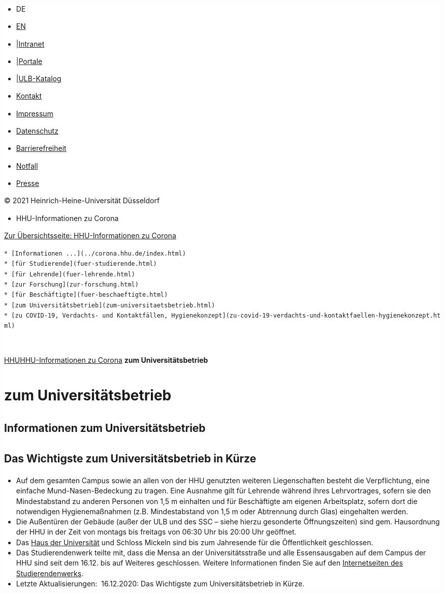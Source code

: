 [](https://www.facebook.com/HHU.de/ "Facebook")
[](https://www.linkedin.com/school/heinrich-heine-universitat-dusseldorf/
"LinkedIn") [](https://www.youtube.com/channel/UCz78Aka2Ukfo2S5KfXApTiw
"YouTube") [](https://twitter.com/HHU_de "Twitter")
[](https://www.instagram.com/hhu_de/ "Instagram")

  * DE
  * [EN](en/university-operations.html)
  * |[Intranet](https://www.mitarbeiter.hhu.de/ "Intranet")
  * |[Portale](https://portale.hhu.de "Portale")
  * |[ULB-Katalog](https://katalog.ulb.hhu.de "ULB-Katalog")

  * [Kontakt](https://www.hhu.de/die-hhu/kontakt-und-services)
  * [Impressum](https://www.hhu.de/impressum)
  * [Datenschutz](https://www.hhu.de/datenschutzerklaerung)
  * [Barrierefreiheit](https://www.hhu.de/erklaerung-zur-barrierefreiheit)
  * [Notfall](https://www.hhu.de/notfall-1)
  * [ Presse](https://www.hhu.de/die-hhu/presse-und-marketing/presse-ansprechpartner/innen)

© 2021 Heinrich-Heine-Universität Düsseldorf

  * HHU-Informationen zu Corona

[Zur Übersichtsseite: HHU-Informationen zu
Corona](../corona.hhu.de/index.html)

    * [Informationen ...](../corona.hhu.de/index.html)
    * [für Studierende](fuer-studierende.html)
    * [für Lehrende](fuer-lehrende.html)
    * [zur Forschung](zur-forschung.html)
    * [für Beschäftigte](fuer-beschaeftigte.html)
    * [zum Universitätsbetrieb](zum-universitaetsbetrieb.html)
    * [zu COVID-19, Verdachts- und Kontaktfällen, Hygienekonzept](zu-covid-19-verdachts-und-kontaktfaellen-hygienekonzept.html)

![](data:image/gif;base64,R0lGODlhAQABAAAAACwAAAAAAQABAAA=)

[HHU](https://www.hhu.de/)[HHU-Informationen zu
Corona](../corona.hhu.de/index.html) **zum Universitätsbetrieb**

# zum Universitätsbetrieb

## Informationen zum Universitätsbetrieb

## Das Wichtigste zum Universitätsbetrieb in Kürze

  * Auf dem gesamten Campus sowie an allen von der HHU genutzten weiteren Liegenschaften besteht die Verpflichtung, eine einfache Mund-Nasen-Bedeckung zu tragen. Eine Ausnahme gilt für Lehrende während ihres Lehrvortrages, sofern sie den Mindestabstand zu anderen Personen von 1,5 m einhalten und für Beschäftigte am eigenen Arbeitsplatz, sofern dort die notwendigen Hygienemaßnahmen (z.B. Mindestabstand von 1,5 m oder Abtrennung durch Glas) eingehalten werden.
  * Die Außentüren der Gebäude (außer der ULB und des SSC – siehe hierzu gesonderte Öffnungszeiten) sind gem. Hausordnung der HHU in der Zeit von montags bis freitags von 06:30 Uhr bis 20:00 Uhr geöffnet.
  * Das [Haus der Universität](https://www.uni-duesseldorf.de/home/startseite/news-detailansicht-inkl-gb/article/veranstaltungen-im-haus-der-universitaet-wieder-moeglich.html) und Schloss Mickeln sind bis zum Jahresende für die Öffentlichkeit geschlossen.
  * Das Studierendenwerk teilte mit, dass die Mensa an der Universitätsstraße und alle Essensausgaben auf dem Campus der HHU sind seit dem 16.12. bis auf Weiteres geschlossen. Weitere Informationen finden Sie auf den [Internetseiten des Studierendenwerks](https://www.stw-d.de).
  * Letzte Aktualisierungen:  16.12.2020: Das Wichtigste zum Universitätsbetrieb in Kürze.

